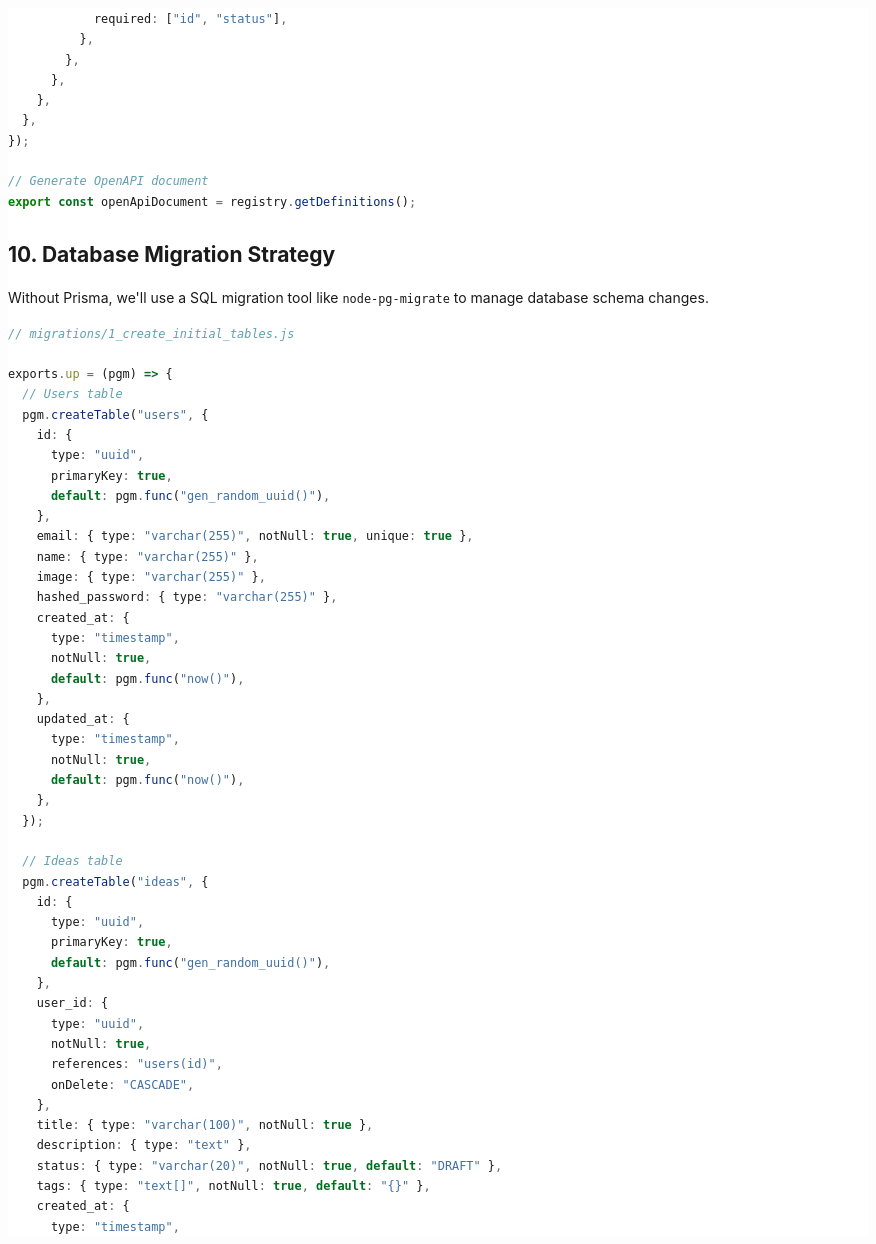 ```typescript
            required: ["id", "status"],
          },
        },
      },
    },
  },
});

// Generate OpenAPI document
export const openApiDocument = registry.getDefinitions();
```

## 10. Database Migration Strategy

Without Prisma, we'll use a SQL migration tool like `node-pg-migrate` to manage database schema changes.

```typescript
// migrations/1_create_initial_tables.js

exports.up = (pgm) => {
  // Users table
  pgm.createTable("users", {
    id: {
      type: "uuid",
      primaryKey: true,
      default: pgm.func("gen_random_uuid()"),
    },
    email: { type: "varchar(255)", notNull: true, unique: true },
    name: { type: "varchar(255)" },
    image: { type: "varchar(255)" },
    hashed_password: { type: "varchar(255)" },
    created_at: {
      type: "timestamp",
      notNull: true,
      default: pgm.func("now()"),
    },
    updated_at: {
      type: "timestamp",
      notNull: true,
      default: pgm.func("now()"),
    },
  });

  // Ideas table
  pgm.createTable("ideas", {
    id: {
      type: "uuid",
      primaryKey: true,
      default: pgm.func("gen_random_uuid()"),
    },
    user_id: {
      type: "uuid",
      notNull: true,
      references: "users(id)",
      onDelete: "CASCADE",
    },
    title: { type: "varchar(100)", notNull: true },
    description: { type: "text" },
    status: { type: "varchar(20)", notNull: true, default: "DRAFT" },
    tags: { type: "text[]", notNull: true, default: "{}" },
    created_at: {
      type: "timestamp",
```